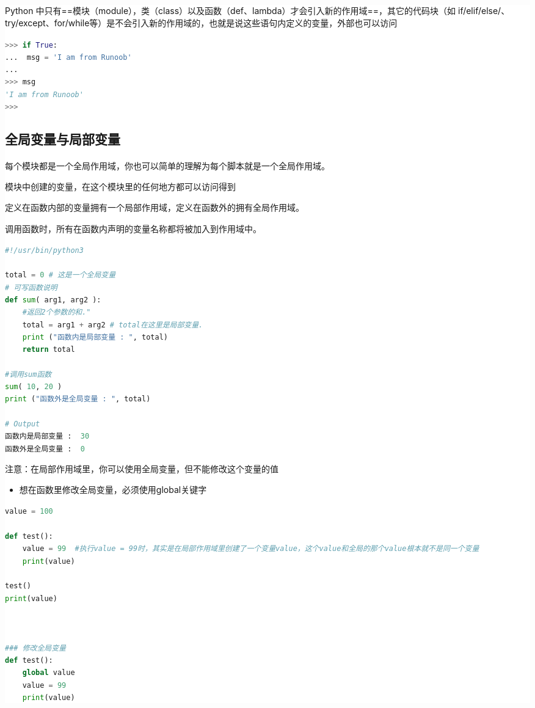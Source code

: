 Python 中只有==模块（module），类（class）以及函数（def、lambda）才会引入新的作用域==，其它的代码块（如 if/elif/else/、try/except、for/while等）是不会引入新的作用域的，也就是说这些语句内定义的变量，外部也可以访问

```python
>>> if True:
...  msg = 'I am from Runoob'
... 
>>> msg
'I am from Runoob'
>>> 
```





## 全局变量与局部变量

每个模块都是一个全局作用域，你也可以简单的理解为每个脚本就是一个全局作用域。

模块中创建的变量，在这个模块里的任何地方都可以访问得到



定义在函数内部的变量拥有一个局部作用域，定义在函数外的拥有全局作用域。

调用函数时，所有在函数内声明的变量名称都将被加入到作用域中。

```python
#!/usr/bin/python3
 
total = 0 # 这是一个全局变量
# 可写函数说明
def sum( arg1, arg2 ):
    #返回2个参数的和."
    total = arg1 + arg2 # total在这里是局部变量.
    print ("函数内是局部变量 : ", total)
    return total
 
#调用sum函数
sum( 10, 20 )
print ("函数外是全局变量 : ", total)

# Output
函数内是局部变量 :  30
函数外是全局变量 :  0
```



注意：在局部作用域里，你可以使用全局变量，但不能修改这个变量的值

- 想在函数里修改全局变量，必须使用global关键字

```python
value = 100

def test():
    value = 99	#执行value = 99时，其实是在局部作用域里创建了一个变量value，这个value和全局的那个value根本就不是同一个变量
    print(value)

test()
print(value)



### 修改全局变量
def test():
    global value
    value = 99
    print(value)
```